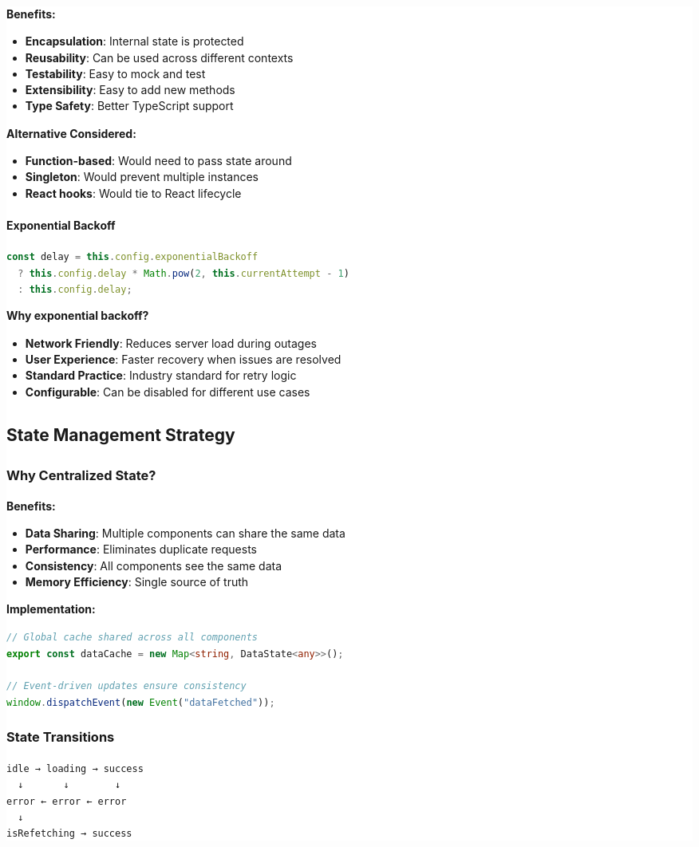 **Benefits:**

- **Encapsulation**: Internal state is protected
- **Reusability**: Can be used across different contexts
- **Testability**: Easy to mock and test
- **Extensibility**: Easy to add new methods
- **Type Safety**: Better TypeScript support

**Alternative Considered:**

- **Function-based**: Would need to pass state around
- **Singleton**: Would prevent multiple instances
- **React hooks**: Would tie to React lifecycle

#### Exponential Backoff

```typescript
const delay = this.config.exponentialBackoff 
  ? this.config.delay * Math.pow(2, this.currentAttempt - 1)
  : this.config.delay;
```

**Why exponential backoff?**

- **Network Friendly**: Reduces server load during outages
- **User Experience**: Faster recovery when issues are resolved
- **Standard Practice**: Industry standard for retry logic
- **Configurable**: Can be disabled for different use cases

## State Management Strategy

### Why Centralized State?

**Benefits:**

- **Data Sharing**: Multiple components can share the same data
- **Performance**: Eliminates duplicate requests
- **Consistency**: All components see the same data
- **Memory Efficiency**: Single source of truth

**Implementation:**

```typescript
// Global cache shared across all components
export const dataCache = new Map<string, DataState<any>>();

// Event-driven updates ensure consistency
window.dispatchEvent(new Event("dataFetched"));
```

### State Transitions

```
idle → loading → success
  ↓       ↓        ↓
error ← error ← error
  ↓
isRefetching → success
```
